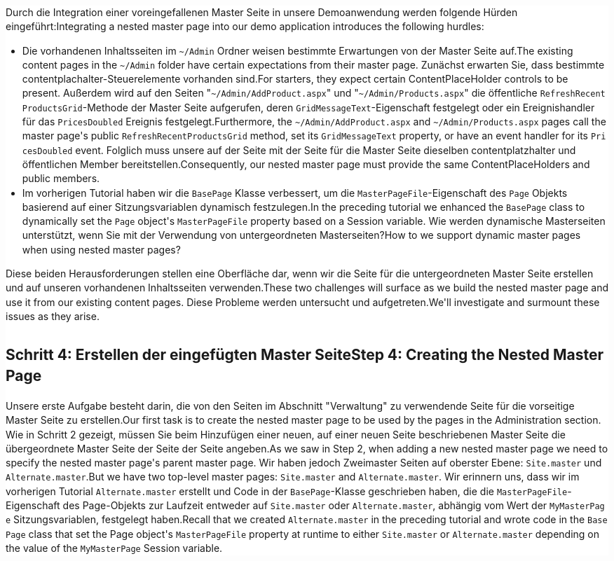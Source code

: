 <span data-ttu-id="8ce04-267">Durch die Integration einer voreingefallenen Master Seite in unsere Demoanwendung werden folgende Hürden eingeführt:</span><span class="sxs-lookup"><span data-stu-id="8ce04-267">Integrating a nested master page into our demo application introduces the following hurdles:</span></span>

- <span data-ttu-id="8ce04-268">Die vorhandenen Inhaltsseiten im `~/Admin` Ordner weisen bestimmte Erwartungen von der Master Seite auf.</span><span class="sxs-lookup"><span data-stu-id="8ce04-268">The existing content pages in the `~/Admin` folder have certain expectations from their master page.</span></span> <span data-ttu-id="8ce04-269">Zunächst erwarten Sie, dass bestimmte contentplachalter-Steuerelemente vorhanden sind.</span><span class="sxs-lookup"><span data-stu-id="8ce04-269">For starters, they expect certain ContentPlaceHolder controls to be present.</span></span> <span data-ttu-id="8ce04-270">Außerdem wird auf den Seiten "`~/Admin/AddProduct.aspx`" und "`~/Admin/Products.aspx`" die öffentliche `RefreshRecentProductsGrid`-Methode der Master Seite aufgerufen, deren `GridMessageText`-Eigenschaft festgelegt oder ein Ereignishandler für das `PricesDoubled` Ereignis festgelegt.</span><span class="sxs-lookup"><span data-stu-id="8ce04-270">Furthermore, the `~/Admin/AddProduct.aspx` and `~/Admin/Products.aspx` pages call the master page's public `RefreshRecentProductsGrid` method, set its `GridMessageText` property, or have an event handler for its `PricesDoubled` event.</span></span> <span data-ttu-id="8ce04-271">Folglich muss unsere auf der Seite mit der Seite für die Master Seite dieselben contentplatzhalter und öffentlichen Member bereitstellen.</span><span class="sxs-lookup"><span data-stu-id="8ce04-271">Consequently, our nested master page must provide the same ContentPlaceHolders and public members.</span></span>
- <span data-ttu-id="8ce04-272">Im vorherigen Tutorial haben wir die `BasePage` Klasse verbessert, um die `MasterPageFile`-Eigenschaft des `Page` Objekts basierend auf einer Sitzungsvariablen dynamisch festzulegen.</span><span class="sxs-lookup"><span data-stu-id="8ce04-272">In the preceding tutorial we enhanced the `BasePage` class to dynamically set the `Page` object's `MasterPageFile` property based on a Session variable.</span></span> <span data-ttu-id="8ce04-273">Wie werden dynamische Masterseiten unterstützt, wenn Sie mit der Verwendung von untergeordneten Masterseiten?</span><span class="sxs-lookup"><span data-stu-id="8ce04-273">How to we support dynamic master pages when using nested master pages?</span></span>

<span data-ttu-id="8ce04-274">Diese beiden Herausforderungen stellen eine Oberfläche dar, wenn wir die Seite für die untergeordneten Master Seite erstellen und auf unseren vorhandenen Inhaltsseiten verwenden.</span><span class="sxs-lookup"><span data-stu-id="8ce04-274">These two challenges will surface as we build the nested master page and use it from our existing content pages.</span></span> <span data-ttu-id="8ce04-275">Diese Probleme werden untersucht und aufgetreten.</span><span class="sxs-lookup"><span data-stu-id="8ce04-275">We'll investigate and surmount these issues as they arise.</span></span>

## <a name="step-4-creating-the-nested-master-page"></a><span data-ttu-id="8ce04-276">Schritt 4: Erstellen der eingefügten Master Seite</span><span class="sxs-lookup"><span data-stu-id="8ce04-276">Step 4: Creating the Nested Master Page</span></span>

<span data-ttu-id="8ce04-277">Unsere erste Aufgabe besteht darin, die von den Seiten im Abschnitt "Verwaltung" zu verwendende Seite für die vorseitige Master Seite zu erstellen.</span><span class="sxs-lookup"><span data-stu-id="8ce04-277">Our first task is to create the nested master page to be used by the pages in the Administration section.</span></span> <span data-ttu-id="8ce04-278">Wie in Schritt 2 gezeigt, müssen Sie beim Hinzufügen einer neuen, auf einer neuen Seite beschriebenen Master Seite die übergeordnete Master Seite der Seite der Seite angeben.</span><span class="sxs-lookup"><span data-stu-id="8ce04-278">As we saw in Step 2, when adding a new nested master page we need to specify the nested master page's parent master page.</span></span> <span data-ttu-id="8ce04-279">Wir haben jedoch Zweimaster Seiten auf oberster Ebene: `Site.master` und `Alternate.master`.</span><span class="sxs-lookup"><span data-stu-id="8ce04-279">But we have two top-level master pages: `Site.master` and `Alternate.master`.</span></span> <span data-ttu-id="8ce04-280">Wir erinnern uns, dass wir im vorherigen Tutorial `Alternate.master` erstellt und Code in der `BasePage`-Klasse geschrieben haben, die die `MasterPageFile`-Eigenschaft des Page-Objekts zur Laufzeit entweder auf `Site.master` oder `Alternate.master`, abhängig vom Wert der `MyMasterPage` Sitzungsvariablen, festgelegt haben.</span><span class="sxs-lookup"><span data-stu-id="8ce04-280">Recall that we created `Alternate.master` in the preceding tutorial and wrote code in the `BasePage` class that set the Page object's `MasterPageFile` property at runtime to either `Site.master` or `Alternate.master` depending on the value of the `MyMasterPage` Session variable.</span></span>
